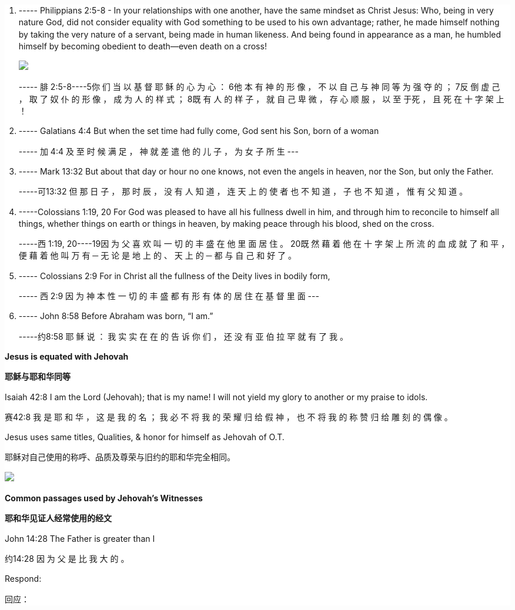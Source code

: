 1. ----- Philippians 2:5-8 -  In your relationships with one another, have the same mindset as Christ Jesus: Who, being in very nature God, did not consider equality with God something to be used to his own advantage; rather, he made himself nothing by taking the very nature of a servant, being made in human likeness. And being found in appearance as a man, he humbled himself by becoming obedient to death—even death on a cross!

    ![](/images/note/jdjysjzj/10-5.jpg#right)

    ----- 腓 2:5-8----5你 们 当 以 基 督 耶 稣 的 心 为 心 ： 6他 本 有 神 的 形 像 ， 不 以 自 己 与 神 同 等 为 强 夺 的 ； 7反 倒 虚 己 ， 取 了 奴 仆 的 形 像 ， 成 为 人 的 样 式 ； 8既 有 人 的 样 子 ， 就 自 己 卑 微 ， 存 心 顺 服 ， 以 至 于死 ， 且 死 在 十 字 架 上 ！

2. ----- Galatians 4:4 But when the set time had fully come, God sent his Son, born of a woman

    ----- 加 4:4 及 至 时 候 满 足 ， 神 就 差 遣 他 的 儿 子 ， 为 女 子 所 生 ---

3. ----- Mark 13:32 But about that day or hour no one knows, not even the angels in heaven, nor the Son, but only the Father.

    -----可13:32 但 那 日 子 ， 那 时 辰 ， 没 有 人 知 道 ， 连 天 上 的 使 者 也 不 知 道 ， 子 也 不 知 道 ， 惟 有 父 知 道 。

4. -----Colossians 1:19, 20 For God was pleased to have all his fullness dwell in him, and through him to reconcile to himself all things, whether things on earth or things in heaven, by making peace through his blood, shed on the cross.

    -----西 1:19, 20----19因 为 父 喜 欢 叫 一 切 的 丰 盛 在 他 里 面 居 住 。 20既 然 藉 着 他 在 十 字 架 上 所 流 的 血 成 就 了 和 平 ， 便 藉 着 他 叫 万 有 ─ 无 论 是 地 上 的 、 天 上 的 ─ 都 与 自 己 和 好 了 。

5. ----- Colossians 2:9  For in Christ all the fullness of the Deity lives in bodily form,

    ----- 西 2:9 因 为 神 本 性 一 切 的 丰 盛 都 有 形 有 体 的 居 住 在 基 督 里 面 ---

6. ----- John 8:58 Before Abraham was born, “I am.”

    -----约8:58 耶 稣 说 ： 我 实 实 在 在 的 告 诉 你 们 ， 还 没 有 亚 伯 拉 罕 就 有 了 我 。

**Jesus is equated with Jehovah**

**耶稣与耶和华同等**

Isaiah 42:8 I am the Lord (Jehovah); that is my name! I will not yield my glory to another or my praise to idols.

赛42:8 我 是 耶 和 华 ， 这 是 我 的 名 ； 我 必 不 将 我 的 荣 耀 归 给 假 神 ， 也 不 将 我 的 称 赞 归 给 雕 刻 的 偶 像 。

Jesus uses same titles, Qualities, & honor for himself as Jehovah of O.T.

耶稣对自己使用的称呼、品质及尊荣与旧约的耶和华完全相同。

![](/images/note/jdjysjzj/10-7.jpg#center)

**Common passages used by Jehovah’s Witnesses**

**耶和华见证人经常使用的经文**

John 14:28 The Father is greater than I

约14:28 因 为 父 是 比 我 大 的 。

Respond:

回应：
